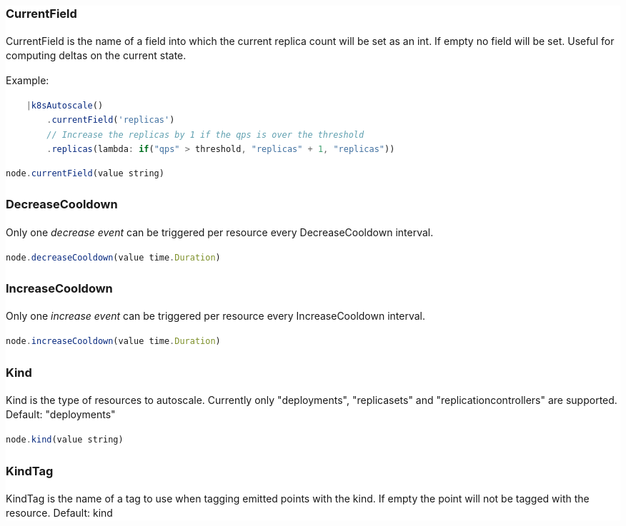 
### CurrentField

CurrentField is the name of a field into which the current replica count will be set as an int.
If empty no field will be set.
Useful for computing deltas on the current state.

Example:


```javascript
    |k8sAutoscale()
        .currentField('replicas')
        // Increase the replicas by 1 if the qps is over the threshold
        .replicas(lambda: if("qps" > threshold, "replicas" + 1, "replicas"))
```



```javascript
node.currentField(value string)
```


### DecreaseCooldown

Only one _decrease event_ can be triggered per resource every DecreaseCooldown interval.


```javascript
node.decreaseCooldown(value time.Duration)
```


### IncreaseCooldown

Only one _increase event_ can be triggered per resource every IncreaseCooldown interval.


```javascript
node.increaseCooldown(value time.Duration)
```


### Kind

Kind is the type of resources to autoscale.
Currently only &#34;deployments&#34;, &#34;replicasets&#34; and &#34;replicationcontrollers&#34; are supported.
Default: &#34;deployments&#34;


```javascript
node.kind(value string)
```


### KindTag

KindTag is the name of a tag to use when tagging emitted points with the kind.
If empty the point will not be tagged with the resource.
Default: kind

